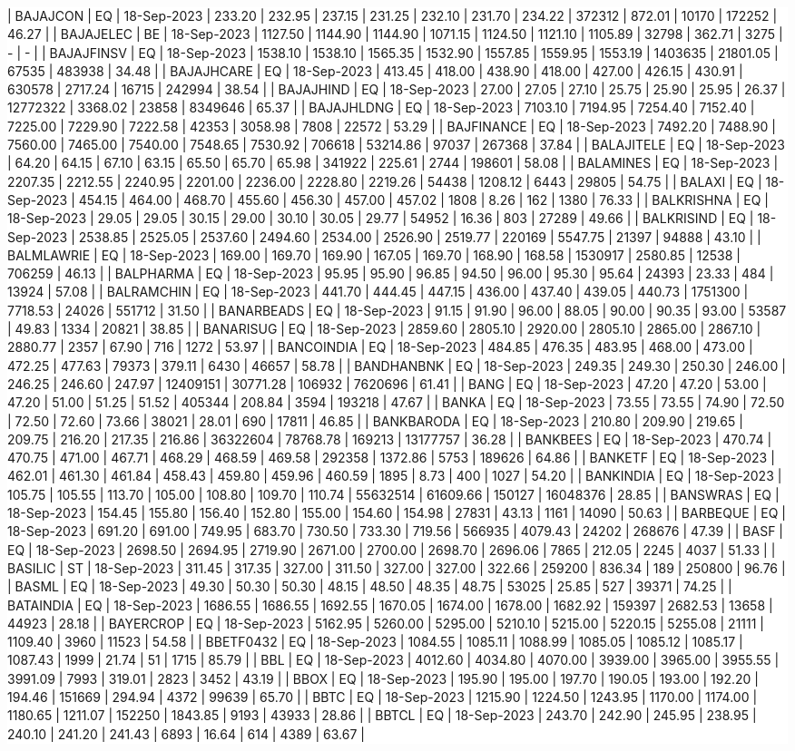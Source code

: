 | BAJAJCON | EQ | 18-Sep-2023 | 233.20 | 232.95 | 237.15 | 231.25 | 232.10 | 231.70 | 234.22 | 372312 | 872.01 | 10170 | 172252 | 46.27 |
| BAJAJELEC | BE | 18-Sep-2023 | 1127.50 | 1144.90 | 1144.90 | 1071.15 | 1124.50 | 1121.10 | 1105.89 | 32798 | 362.71 | 3275 | - | - |
| BAJAJFINSV | EQ | 18-Sep-2023 | 1538.10 | 1538.10 | 1565.35 | 1532.90 | 1557.85 | 1559.95 | 1553.19 | 1403635 | 21801.05 | 67535 | 483938 | 34.48 |
| BAJAJHCARE | EQ | 18-Sep-2023 | 413.45 | 418.00 | 438.90 | 418.00 | 427.00 | 426.15 | 430.91 | 630578 | 2717.24 | 16715 | 242994 | 38.54 |
| BAJAJHIND | EQ | 18-Sep-2023 | 27.00 | 27.05 | 27.10 | 25.75 | 25.90 | 25.95 | 26.37 | 12772322 | 3368.02 | 23858 | 8349646 | 65.37 |
| BAJAJHLDNG | EQ | 18-Sep-2023 | 7103.10 | 7194.95 | 7254.40 | 7152.40 | 7225.00 | 7229.90 | 7222.58 | 42353 | 3058.98 | 7808 | 22572 | 53.29 |
| BAJFINANCE | EQ | 18-Sep-2023 | 7492.20 | 7488.90 | 7560.00 | 7465.00 | 7540.00 | 7548.65 | 7530.92 | 706618 | 53214.86 | 97037 | 267368 | 37.84 |
| BALAJITELE | EQ | 18-Sep-2023 | 64.20 | 64.15 | 67.10 | 63.15 | 65.50 | 65.70 | 65.98 | 341922 | 225.61 | 2744 | 198601 | 58.08 |
| BALAMINES | EQ | 18-Sep-2023 | 2207.35 | 2212.55 | 2240.95 | 2201.00 | 2236.00 | 2228.80 | 2219.26 | 54438 | 1208.12 | 6443 | 29805 | 54.75 |
| BALAXI | EQ | 18-Sep-2023 | 454.15 | 464.00 | 468.70 | 455.60 | 456.30 | 457.00 | 457.02 | 1808 | 8.26 | 162 | 1380 | 76.33 |
| BALKRISHNA | EQ | 18-Sep-2023 | 29.05 | 29.05 | 30.15 | 29.00 | 30.10 | 30.05 | 29.77 | 54952 | 16.36 | 803 | 27289 | 49.66 |
| BALKRISIND | EQ | 18-Sep-2023 | 2538.85 | 2525.05 | 2537.60 | 2494.60 | 2534.00 | 2526.90 | 2519.77 | 220169 | 5547.75 | 21397 | 94888 | 43.10 |
| BALMLAWRIE | EQ | 18-Sep-2023 | 169.00 | 169.70 | 169.90 | 167.05 | 169.70 | 168.90 | 168.58 | 1530917 | 2580.85 | 12538 | 706259 | 46.13 |
| BALPHARMA | EQ | 18-Sep-2023 | 95.95 | 95.90 | 96.85 | 94.50 | 96.00 | 95.30 | 95.64 | 24393 | 23.33 | 484 | 13924 | 57.08 |
| BALRAMCHIN | EQ | 18-Sep-2023 | 441.70 | 444.45 | 447.15 | 436.00 | 437.40 | 439.05 | 440.73 | 1751300 | 7718.53 | 24026 | 551712 | 31.50 |
| BANARBEADS | EQ | 18-Sep-2023 | 91.15 | 91.90 | 96.00 | 88.05 | 90.00 | 90.35 | 93.00 | 53587 | 49.83 | 1334 | 20821 | 38.85 |
| BANARISUG | EQ | 18-Sep-2023 | 2859.60 | 2805.10 | 2920.00 | 2805.10 | 2865.00 | 2867.10 | 2880.77 | 2357 | 67.90 | 716 | 1272 | 53.97 |
| BANCOINDIA | EQ | 18-Sep-2023 | 484.85 | 476.35 | 483.95 | 468.00 | 473.00 | 472.25 | 477.63 | 79373 | 379.11 | 6430 | 46657 | 58.78 |
| BANDHANBNK | EQ | 18-Sep-2023 | 249.35 | 249.30 | 250.30 | 246.00 | 246.25 | 246.60 | 247.97 | 12409151 | 30771.28 | 106932 | 7620696 | 61.41 |
| BANG | EQ | 18-Sep-2023 | 47.20 | 47.20 | 53.00 | 47.20 | 51.00 | 51.25 | 51.52 | 405344 | 208.84 | 3594 | 193218 | 47.67 |
| BANKA | EQ | 18-Sep-2023 | 73.55 | 73.55 | 74.90 | 72.50 | 72.50 | 72.60 | 73.66 | 38021 | 28.01 | 690 | 17811 | 46.85 |
| BANKBARODA | EQ | 18-Sep-2023 | 210.80 | 209.90 | 219.65 | 209.75 | 216.20 | 217.35 | 216.86 | 36322604 | 78768.78 | 169213 | 13177757 | 36.28 |
| BANKBEES | EQ | 18-Sep-2023 | 470.74 | 470.75 | 471.00 | 467.71 | 468.29 | 468.59 | 469.58 | 292358 | 1372.86 | 5753 | 189626 | 64.86 |
| BANKETF | EQ | 18-Sep-2023 | 462.01 | 461.30 | 461.84 | 458.43 | 459.80 | 459.96 | 460.59 | 1895 | 8.73 | 400 | 1027 | 54.20 |
| BANKINDIA | EQ | 18-Sep-2023 | 105.75 | 105.55 | 113.70 | 105.00 | 108.80 | 109.70 | 110.74 | 55632514 | 61609.66 | 150127 | 16048376 | 28.85 |
| BANSWRAS | EQ | 18-Sep-2023 | 154.45 | 155.80 | 156.40 | 152.80 | 155.00 | 154.60 | 154.98 | 27831 | 43.13 | 1161 | 14090 | 50.63 |
| BARBEQUE | EQ | 18-Sep-2023 | 691.20 | 691.00 | 749.95 | 683.70 | 730.50 | 733.30 | 719.56 | 566935 | 4079.43 | 24202 | 268676 | 47.39 |
| BASF | EQ | 18-Sep-2023 | 2698.50 | 2694.95 | 2719.90 | 2671.00 | 2700.00 | 2698.70 | 2696.06 | 7865 | 212.05 | 2245 | 4037 | 51.33 |
| BASILIC | ST | 18-Sep-2023 | 311.45 | 317.35 | 327.00 | 311.50 | 327.00 | 327.00 | 322.66 | 259200 | 836.34 | 189 | 250800 | 96.76 |
| BASML | EQ | 18-Sep-2023 | 49.30 | 50.30 | 50.30 | 48.15 | 48.50 | 48.35 | 48.75 | 53025 | 25.85 | 527 | 39371 | 74.25 |
| BATAINDIA | EQ | 18-Sep-2023 | 1686.55 | 1686.55 | 1692.55 | 1670.05 | 1674.00 | 1678.00 | 1682.92 | 159397 | 2682.53 | 13658 | 44923 | 28.18 |
| BAYERCROP | EQ | 18-Sep-2023 | 5162.95 | 5260.00 | 5295.00 | 5210.10 | 5215.00 | 5220.15 | 5255.08 | 21111 | 1109.40 | 3960 | 11523 | 54.58 |
| BBETF0432 | EQ | 18-Sep-2023 | 1084.55 | 1085.11 | 1088.99 | 1085.05 | 1085.12 | 1085.17 | 1087.43 | 1999 | 21.74 | 51 | 1715 | 85.79 |
| BBL | EQ | 18-Sep-2023 | 4012.60 | 4034.80 | 4070.00 | 3939.00 | 3965.00 | 3955.55 | 3991.09 | 7993 | 319.01 | 2823 | 3452 | 43.19 |
| BBOX | EQ | 18-Sep-2023 | 195.90 | 195.00 | 197.70 | 190.05 | 193.00 | 192.20 | 194.46 | 151669 | 294.94 | 4372 | 99639 | 65.70 |
| BBTC | EQ | 18-Sep-2023 | 1215.90 | 1224.50 | 1243.95 | 1170.00 | 1174.00 | 1180.65 | 1211.07 | 152250 | 1843.85 | 9193 | 43933 | 28.86 |
| BBTCL | EQ | 18-Sep-2023 | 243.70 | 242.90 | 245.95 | 238.95 | 240.10 | 241.20 | 241.43 | 6893 | 16.64 | 614 | 4389 | 63.67 |
